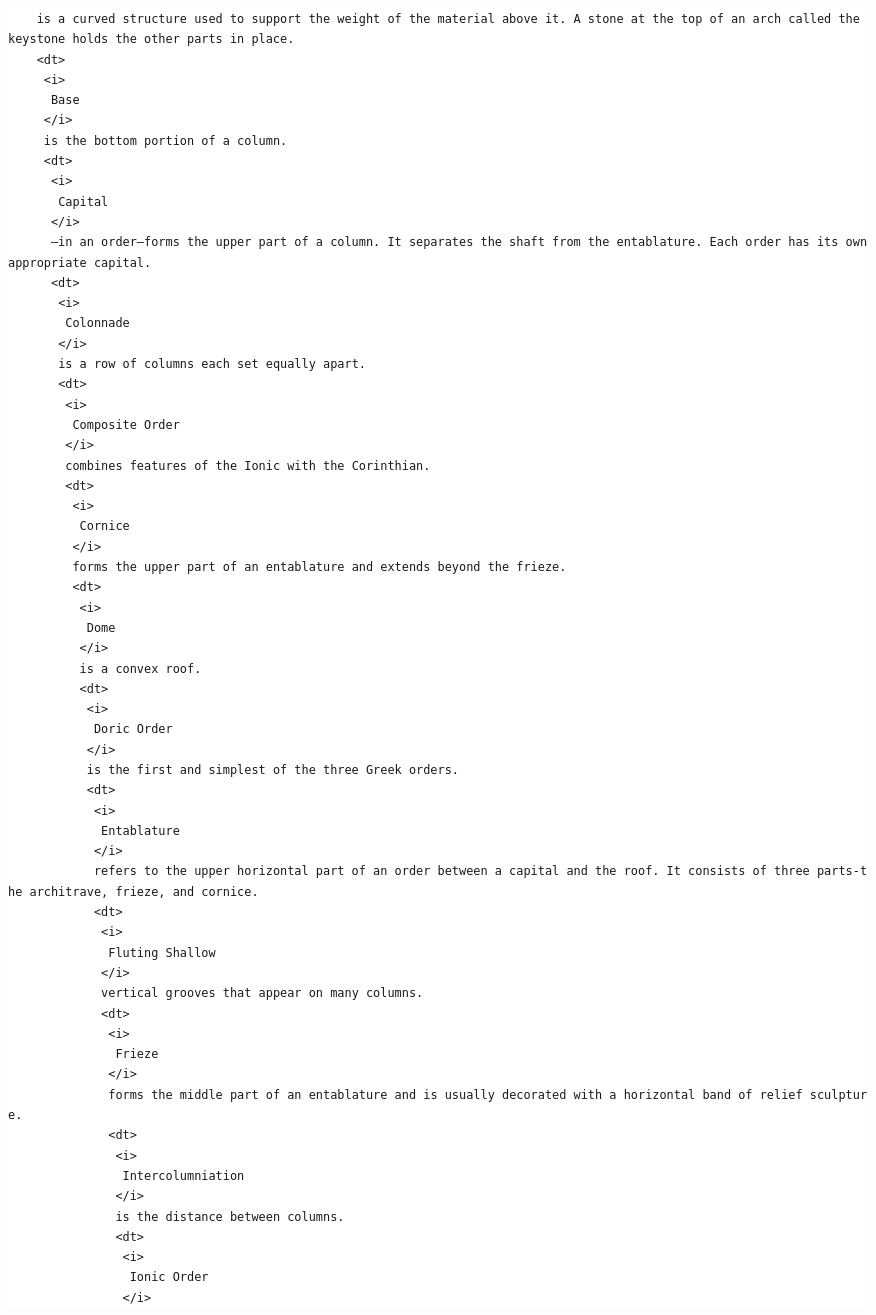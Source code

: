         is a curved structure used to support the weight of the material above it. A stone at the top of an arch called the keystone holds the other parts in place.
        <dt>
         <i>
          Base
         </i>
         is the bottom portion of a column.
         <dt>
          <i>
           Capital
          </i>
          —in an order—forms the upper part of a column. It separates the shaft from the entablature. Each order has its own appropriate capital.
          <dt>
           <i>
            Colonnade
           </i>
           is a row of columns each set equally apart.
           <dt>
            <i>
             Composite Order
            </i>
            combines features of the Ionic with the Corinthian.
            <dt>
             <i>
              Cornice
             </i>
             forms the upper part of an entablature and extends beyond the frieze.
             <dt>
              <i>
               Dome
              </i>
              is a convex roof.
              <dt>
               <i>
                Doric Order
               </i>
               is the first and simplest of the three Greek orders.
               <dt>
                <i>
                 Entablature
                </i>
                refers to the upper horizontal part of an order between a capital and the roof. It consists of three parts-the architrave, frieze, and cornice.
                <dt>
                 <i>
                  Fluting Shallow
                 </i>
                 vertical grooves that appear on many columns.
                 <dt>
                  <i>
                   Frieze
                  </i>
                  forms the middle part of an entablature and is usually decorated with a horizontal band of relief sculpture.
                  <dt>
                   <i>
                    Intercolumniation
                   </i>
                   is the distance between columns.
                   <dt>
                    <i>
                     Ionic Order
                    </i>